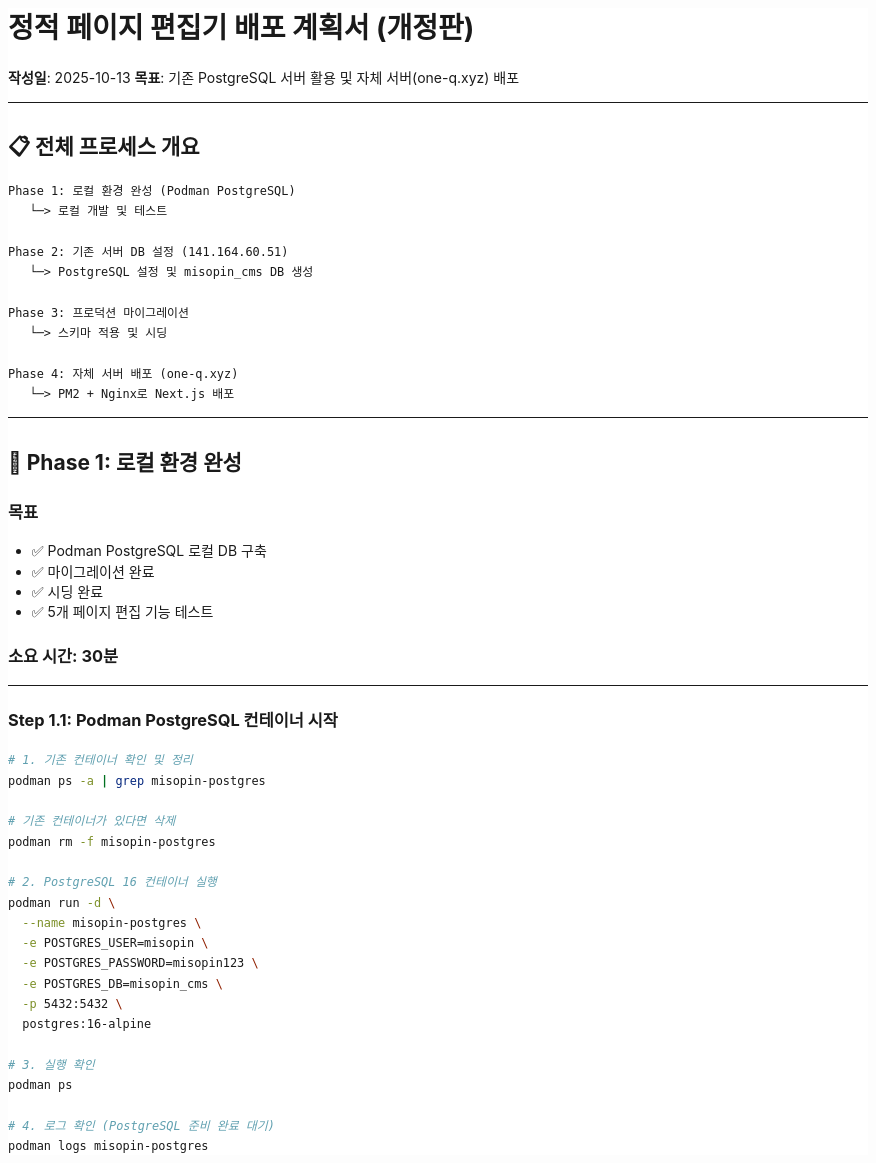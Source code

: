 # 정적 페이지 편집기 배포 계획서 (개정판)

**작성일**: 2025-10-13
**목표**: 기존 PostgreSQL 서버 활용 및 자체 서버(one-q.xyz) 배포

---

## 📋 전체 프로세스 개요

```
Phase 1: 로컬 환경 완성 (Podman PostgreSQL)
   └─> 로컬 개발 및 테스트

Phase 2: 기존 서버 DB 설정 (141.164.60.51)
   └─> PostgreSQL 설정 및 misopin_cms DB 생성

Phase 3: 프로덕션 마이그레이션
   └─> 스키마 적용 및 시딩

Phase 4: 자체 서버 배포 (one-q.xyz)
   └─> PM2 + Nginx로 Next.js 배포
```

---

## 🎯 Phase 1: 로컬 환경 완성

### 목표
- ✅ Podman PostgreSQL 로컬 DB 구축
- ✅ 마이그레이션 완료
- ✅ 시딩 완료
- ✅ 5개 페이지 편집 기능 테스트

### 소요 시간: 30분

---

### Step 1.1: Podman PostgreSQL 컨테이너 시작

```bash
# 1. 기존 컨테이너 확인 및 정리
podman ps -a | grep misopin-postgres

# 기존 컨테이너가 있다면 삭제
podman rm -f misopin-postgres

# 2. PostgreSQL 16 컨테이너 실행
podman run -d \
  --name misopin-postgres \
  -e POSTGRES_USER=misopin \
  -e POSTGRES_PASSWORD=misopin123 \
  -e POSTGRES_DB=misopin_cms \
  -p 5432:5432 \
  postgres:16-alpine

# 3. 실행 확인
podman ps

# 4. 로그 확인 (PostgreSQL 준비 완료 대기)
podman logs misopin-postgres
```
